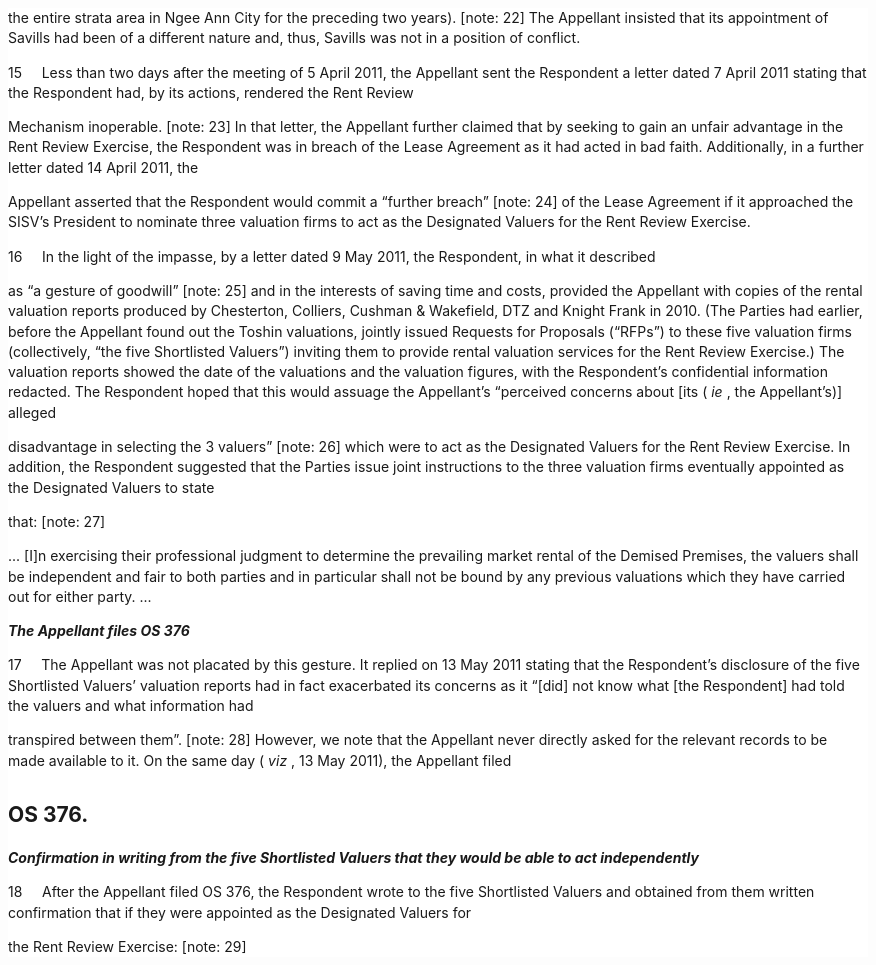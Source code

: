 the entire strata area in Ngee Ann City for the preceding two years). [note: 22] The Appellant insisted that its appointment of Savills had been of a different nature and, thus, Savills was not in a position of conflict. 

15     Less than two days after the meeting of 5 April 2011, the Appellant sent the Respondent a letter dated 7 April 2011 stating that the Respondent had, by its actions, rendered the Rent Review 

Mechanism inoperable. [note: 23] In that letter, the Appellant further claimed that by seeking to gain an unfair advantage in the Rent Review Exercise, the Respondent was in breach of the Lease Agreement as it had acted in bad faith. Additionally, in a further letter dated 14 April 2011, the 

Appellant asserted that the Respondent would commit a “further breach” [note: 24] of the Lease Agreement if it approached the SISV’s President to nominate three valuation firms to act as the Designated Valuers for the Rent Review Exercise. 

16     In the light of the impasse, by a letter dated 9 May 2011, the Respondent, in what it described 

as “a gesture of goodwill” [note: 25] and in the interests of saving time and costs, provided the Appellant with copies of the rental valuation reports produced by Chesterton, Colliers, Cushman & Wakefield, DTZ and Knight Frank in 2010. (The Parties had earlier, before the Appellant found out the Toshin valuations, jointly issued Requests for Proposals (“RFPs”) to these five valuation firms (collectively, “the five Shortlisted Valuers”) inviting them to provide rental valuation services for the Rent Review Exercise.) The valuation reports showed the date of the valuations and the valuation figures, with the Respondent’s confidential information redacted. The Respondent hoped that this would assuage the Appellant’s “perceived concerns about [its ( _ie_ , the Appellant’s)] alleged 

disadvantage in selecting the 3 valuers” [note: 26] which were to act as the Designated Valuers for the Rent Review Exercise. In addition, the Respondent suggested that the Parties issue joint instructions to the three valuation firms eventually appointed as the Designated Valuers to state 

that: [note: 27] 

 ... [I]n exercising their professional judgment to determine the prevailing market rental of the Demised Premises, the valuers shall be independent and fair to both parties and in particular shall not be bound by any previous valuations which they have carried out for either party. ... 

**_The Appellant files OS 376_** 

17     The Appellant was not placated by this gesture. It replied on 13 May 2011 stating that the Respondent’s disclosure of the five Shortlisted Valuers’ valuation reports had in fact exacerbated its concerns as it “[did] not know what [the Respondent] had told the valuers and what information had 

transpired between them”. [note: 28] However, we note that the Appellant never directly asked for the relevant records to be made available to it. On the same day ( _viz_ , 13 May 2011), the Appellant filed 


## OS 376. 

**_Confirmation in writing from the five Shortlisted Valuers that they would be able to act independently_** 

18     After the Appellant filed OS 376, the Respondent wrote to the five Shortlisted Valuers and obtained from them written confirmation that if they were appointed as the Designated Valuers for 

the Rent Review Exercise: [note: 29] 

